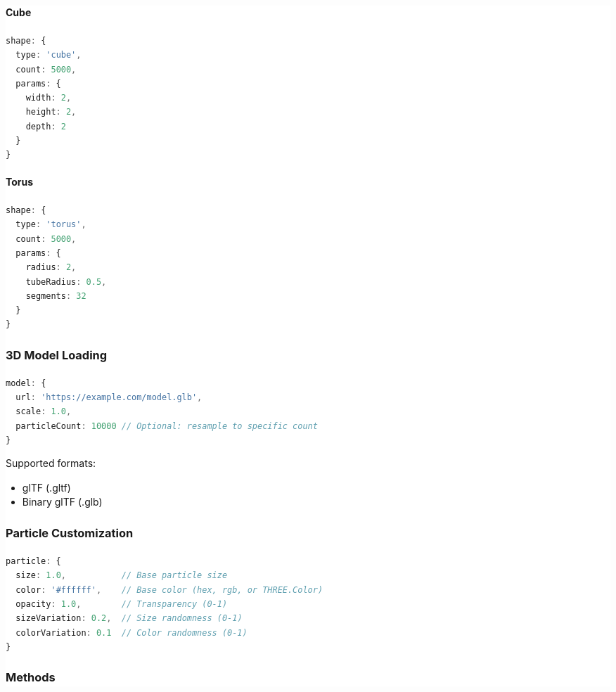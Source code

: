 #### Cube
```typescript
shape: {
  type: 'cube',
  count: 5000,
  params: {
    width: 2,
    height: 2,
    depth: 2
  }
}
```

#### Torus
```typescript
shape: {
  type: 'torus',
  count: 5000,
  params: {
    radius: 2,
    tubeRadius: 0.5,
    segments: 32
  }
}
```

### 3D Model Loading

```typescript
model: {
  url: 'https://example.com/model.glb',
  scale: 1.0,
  particleCount: 10000 // Optional: resample to specific count
}
```

Supported formats:
- glTF (.gltf)
- Binary glTF (.glb)

### Particle Customization

```typescript
particle: {
  size: 1.0,           // Base particle size
  color: '#ffffff',    // Base color (hex, rgb, or THREE.Color)
  opacity: 1.0,        // Transparency (0-1)
  sizeVariation: 0.2,  // Size randomness (0-1)
  colorVariation: 0.1  // Color randomness (0-1)
}
```

### Methods
